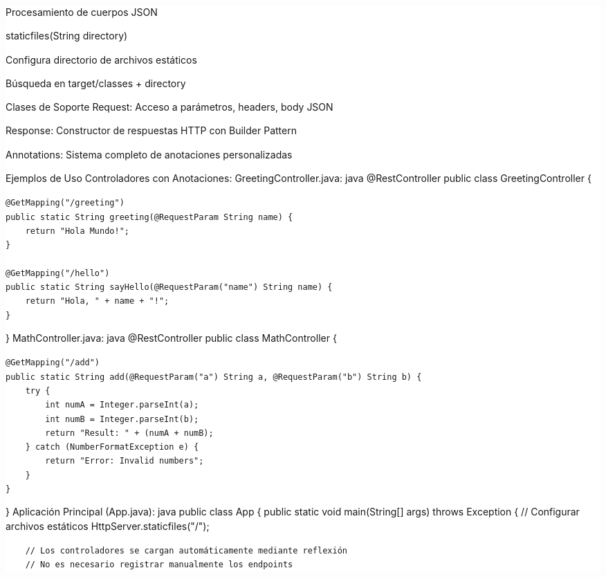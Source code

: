 Procesamiento de cuerpos JSON

staticfiles(String directory)

Configura directorio de archivos estáticos

Búsqueda en target/classes + directory

Clases de Soporte
Request: Acceso a parámetros, headers, body JSON

Response: Constructor de respuestas HTTP con Builder Pattern

Annotations: Sistema completo de anotaciones personalizadas

Ejemplos de Uso
Controladores con Anotaciones:
GreetingController.java:
java
@RestController
public class GreetingController {

    @GetMapping("/greeting")
    public static String greeting(@RequestParam String name) {
        return "Hola Mundo!";
    }

    @GetMapping("/hello")
    public static String sayHello(@RequestParam("name") String name) {
        return "Hola, " + name + "!";
    }
}
MathController.java:
java
@RestController
public class MathController {

    @GetMapping("/add")
    public static String add(@RequestParam("a") String a, @RequestParam("b") String b) {
        try {
            int numA = Integer.parseInt(a);
            int numB = Integer.parseInt(b);
            return "Result: " + (numA + numB);
        } catch (NumberFormatException e) {
            return "Error: Invalid numbers";
        }
    }
}
Aplicación Principal (App.java):
java
public class App {
    public static void main(String[] args) throws Exception {
        // Configurar archivos estáticos
        HttpServer.staticfiles("/");

        // Los controladores se cargan automáticamente mediante reflexión
        // No es necesario registrar manualmente los endpoints
